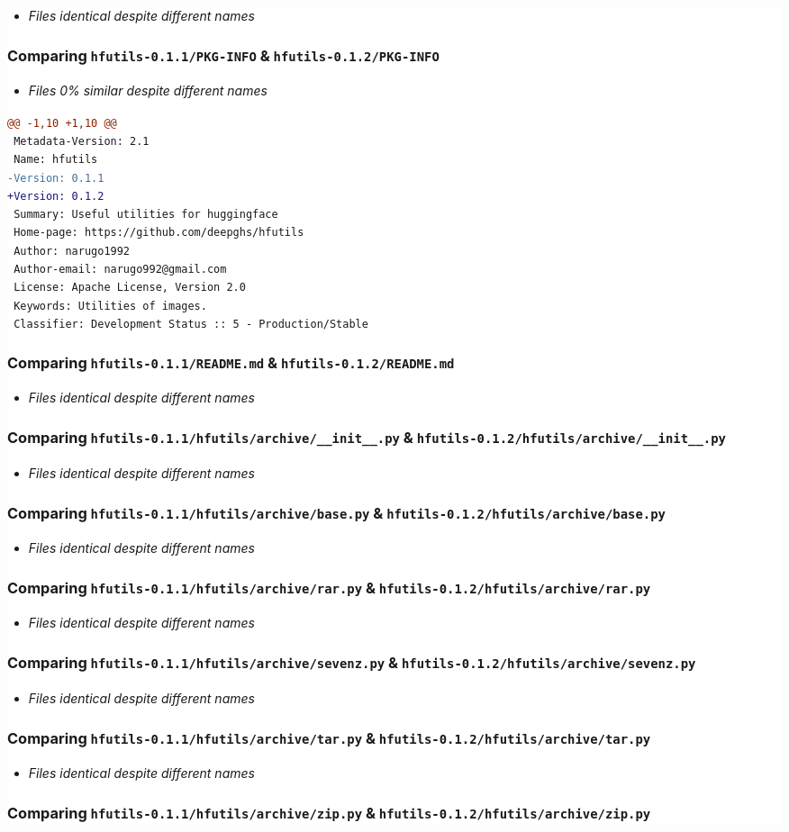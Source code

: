  * *Files identical despite different names*

### Comparing `hfutils-0.1.1/PKG-INFO` & `hfutils-0.1.2/PKG-INFO`

 * *Files 0% similar despite different names*

```diff
@@ -1,10 +1,10 @@
 Metadata-Version: 2.1
 Name: hfutils
-Version: 0.1.1
+Version: 0.1.2
 Summary: Useful utilities for huggingface
 Home-page: https://github.com/deepghs/hfutils
 Author: narugo1992
 Author-email: narugo992@gmail.com
 License: Apache License, Version 2.0
 Keywords: Utilities of images.
 Classifier: Development Status :: 5 - Production/Stable
```

### Comparing `hfutils-0.1.1/README.md` & `hfutils-0.1.2/README.md`

 * *Files identical despite different names*

### Comparing `hfutils-0.1.1/hfutils/archive/__init__.py` & `hfutils-0.1.2/hfutils/archive/__init__.py`

 * *Files identical despite different names*

### Comparing `hfutils-0.1.1/hfutils/archive/base.py` & `hfutils-0.1.2/hfutils/archive/base.py`

 * *Files identical despite different names*

### Comparing `hfutils-0.1.1/hfutils/archive/rar.py` & `hfutils-0.1.2/hfutils/archive/rar.py`

 * *Files identical despite different names*

### Comparing `hfutils-0.1.1/hfutils/archive/sevenz.py` & `hfutils-0.1.2/hfutils/archive/sevenz.py`

 * *Files identical despite different names*

### Comparing `hfutils-0.1.1/hfutils/archive/tar.py` & `hfutils-0.1.2/hfutils/archive/tar.py`

 * *Files identical despite different names*

### Comparing `hfutils-0.1.1/hfutils/archive/zip.py` & `hfutils-0.1.2/hfutils/archive/zip.py`
